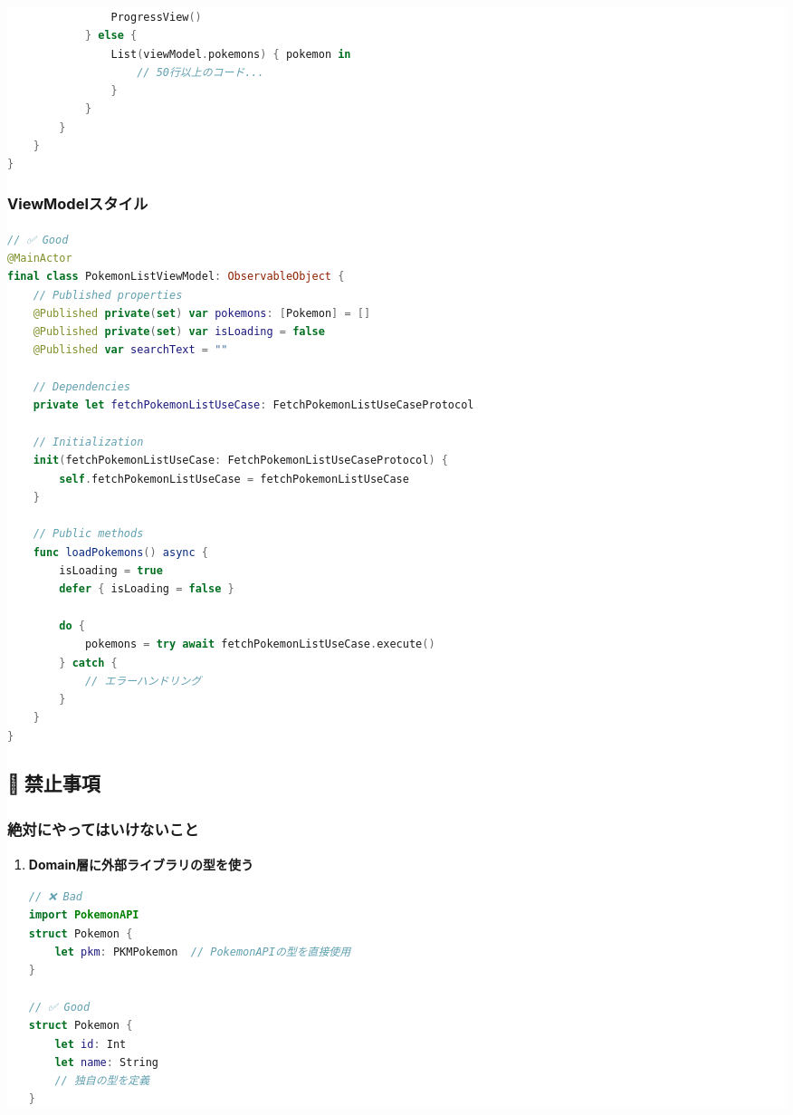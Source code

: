 ```swift
                ProgressView()
            } else {
                List(viewModel.pokemons) { pokemon in
                    // 50行以上のコード...
                }
            }
        }
    }
}
```

### ViewModelスタイル

```swift
// ✅ Good
@MainActor
final class PokemonListViewModel: ObservableObject {
    // Published properties
    @Published private(set) var pokemons: [Pokemon] = []
    @Published private(set) var isLoading = false
    @Published var searchText = ""
    
    // Dependencies
    private let fetchPokemonListUseCase: FetchPokemonListUseCaseProtocol
    
    // Initialization
    init(fetchPokemonListUseCase: FetchPokemonListUseCaseProtocol) {
        self.fetchPokemonListUseCase = fetchPokemonListUseCase
    }
    
    // Public methods
    func loadPokemons() async {
        isLoading = true
        defer { isLoading = false }
        
        do {
            pokemons = try await fetchPokemonListUseCase.execute()
        } catch {
            // エラーハンドリング
        }
    }
}
```

## 🚫 禁止事項

### 絶対にやってはいけないこと

1. **Domain層に外部ライブラリの型を使う**
   ```swift
   // ❌ Bad
   import PokemonAPI
   struct Pokemon {
       let pkm: PKMPokemon  // PokemonAPIの型を直接使用
   }
   
   // ✅ Good
   struct Pokemon {
       let id: Int
       let name: String
       // 独自の型を定義
   }
   ```

